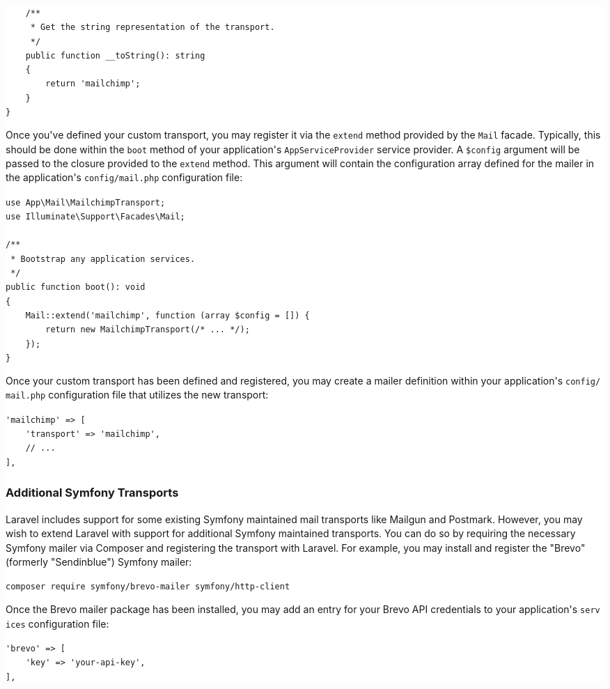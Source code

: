         /**
         * Get the string representation of the transport.
         */
        public function __toString(): string
        {
            return 'mailchimp';
        }
    }

Once you've defined your custom transport, you may register it via the `extend` method provided by the `Mail` facade. Typically, this should be done within the `boot` method of your application's `AppServiceProvider` service provider. A `$config` argument will be passed to the closure provided to the `extend` method. This argument will contain the configuration array defined for the mailer in the application's `config/mail.php` configuration file:

    use App\Mail\MailchimpTransport;
    use Illuminate\Support\Facades\Mail;

    /**
     * Bootstrap any application services.
     */
    public function boot(): void
    {
        Mail::extend('mailchimp', function (array $config = []) {
            return new MailchimpTransport(/* ... */);
        });
    }

Once your custom transport has been defined and registered, you may create a mailer definition within your application's `config/mail.php` configuration file that utilizes the new transport:

    'mailchimp' => [
        'transport' => 'mailchimp',
        // ...
    ],

<a name="additional-symfony-transports"></a>
### Additional Symfony Transports

Laravel includes support for some existing Symfony maintained mail transports like Mailgun and Postmark. However, you may wish to extend Laravel with support for additional Symfony maintained transports. You can do so by requiring the necessary Symfony mailer via Composer and registering the transport with Laravel. For example, you may install and register the "Brevo" (formerly "Sendinblue") Symfony mailer:

```none
composer require symfony/brevo-mailer symfony/http-client
```

Once the Brevo mailer package has been installed, you may add an entry for your Brevo API credentials to your application's `services` configuration file:

    'brevo' => [
        'key' => 'your-api-key',
    ],

